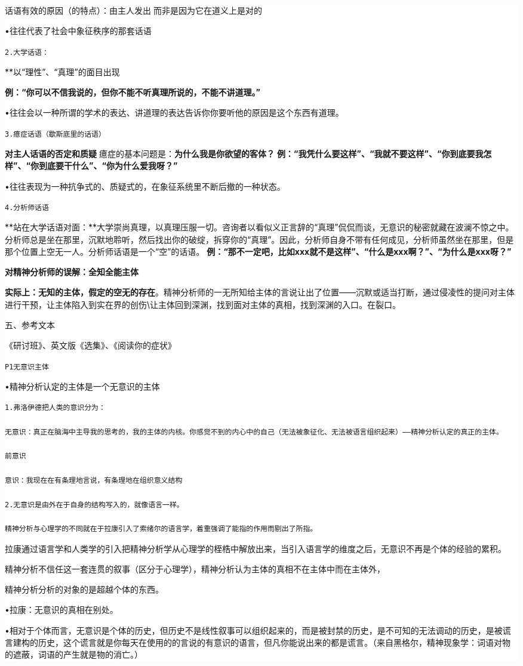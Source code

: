 话语有效的原因（的特点）：由主人发出 而非是因为它在道义上是对的

•往往代表了社会中象征秩序的那套话语

	2.大学话语：

**以“理性”、“真理”的面目出现


**例：“你可以不信我说的，但你不能不听真理所说的，不能不讲道理。”**

•往往会以一种所谓的学术的表达、讲道理的表达告诉你你要听他的原因是这个东西有道理。

    3.癔症话语（歇斯底里的话语）

**对主人话语的否定和质疑**
癔症的基本问题是：**为什么我是你欲望的客体？**
**例：“我凭什么要这样”、“我就不要这样”、“你到底要我怎样”、“你到底要干什么”、“你为什么爱我呀？”**

•往往表现为一种抗争式的、质疑式的，在象征系统里不断后撤的一种状态。

	4.分析师话语




**站在大学话语对面：**大学崇尚真理，以真理压服一切。咨询者以看似义正言辞的“真理”侃侃而谈，无意识的秘密就藏在波澜不惊之中。分析师总是坐在那里，沉默地聆听，然后找出你的破绽，拆穿你的“真理”。因此，分析师自身不带有任何成见，分析师虽然坐在那里，但是那个位置上空无一人。分析师话语是一个“空”的话语。
**例：“那不一定吧，比如xxx就不是这样”、“什么是xxx啊？”、“为什么是xxx呀？”**

**对精神分析师的误解：全知全能主体**

**实际上：无知的主体，假定的空无的存在**。精神分析师的一无所知给主体的言说让出了位置——沉默或适当打断，通过侵凌性的提问对主体进行干预，让主体陷入到实在界的创伤\让主体回到深渊，找到面对主体的真相，找到深渊的入口。在裂口。

五、参考文本

《研讨班》、英文版《选集》、《阅读你的症状》

	P1无意识主体

•精神分析认定的主体是一个无意识的主体

	1.弗洛伊德把人类的意识分为：

	无意识：真正在脑海中主导我的思考的，我的主体的内核。你感觉不到的内心中的自己（无法被象征化、无法被语言组织起来）——精神分析认定的真正的主体。

	前意识

	意识：我现在在有条理地言说，有条理地在组织意义结构

	2.无意识是由外在于自身的结构写入的，就像语言一样。

	精神分析与心理学的不同就在于拉康引入了索绪尔的语言学，着重强调了能指的作用而剔出了所指。

拉康通过语言学和人类学的引入把精神分析学从心理学的桎梏中解放出来，当引入语言学的维度之后，无意识不再是个体的经验的累积。

精神分析不信任这一套连贯的叙事（区分于心理学），精神分析认为主体的真相不在主体中而在主体外，

精神分析分析的对象的是超越个体的东西。

•拉康：无意识的真相在别处。

•相对于个体而言，无意识是个体的历史，但历史不是线性叙事可以组织起来的，而是被封禁的历史，是不可知的无法调动的历史，是被谎言建构的历史，这个谎言就是你每天在使用的的言说的有意识的语言，但凡你能说出来的都是谎言。（来自黑格尔，精神现象学：词语对物的遮蔽，词语的产生就是物的消亡。）
